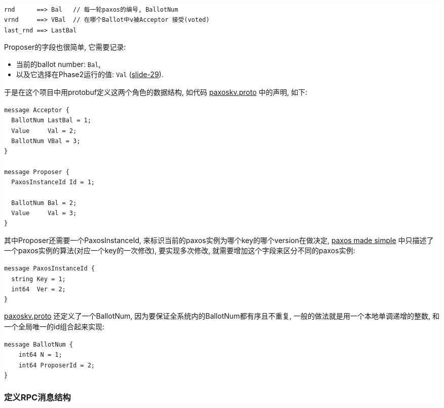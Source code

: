 ```
rnd      ==> Bal   // 每一轮paxos的编号, BallotNum
vrnd     ==> VBal  // 在哪个Ballot中v被Acceptor 接受(voted)
last_rnd ==> LastBal
```

Proposer的字段也很简单, 它需要记录:

-   当前的ballot number: `Bal`,
-   以及它选择在Phase2运行的值: `Val` ([slide-29](https://blog.openacid.com/algo/paxos/#slide-29)).

于是在这个项目中用protobuf定义这两个角色的数据结构, 如代码 [paxoskv.proto](https://github.com/openacid/paxoskv/blob/naive/proto/paxoskv.proto) 中的声明, 如下:

```
message Acceptor {
  BallotNum LastBal = 1;
  Value     Val = 2;
  BallotNum VBal = 3;
}

message Proposer {
  PaxosInstanceId Id = 1;

  BallotNum Bal = 2;
  Value     Val = 3;
}
```

其中Proposer还需要一个PaxosInstanceId,
来标识当前的paxos实例为哪个key的哪个version在做决定, [paxos made simple](http://lamport.azurewebsites.net/pubs/pubs.html#paxos-simple)
中只描述了一个paxos实例的算法(对应一个key的一次修改), 要实现多次修改,
就需要增加这个字段来区分不同的paxos实例:

```
message PaxosInstanceId {
  string Key = 1;
  int64  Ver = 2;
}
```

[paxoskv.proto](https://github.com/openacid/paxoskv/blob/naive/proto/paxoskv.proto) 还定义了一个BallotNum, 
因为要保证全系统内的BallotNum都有序且不重复,
一般的做法就是用一个本地单调递增的整数, 和一个全局唯一的id组合起来实现:

```
message BallotNum {
    int64 N = 1;
    int64 ProposerId = 2;
}
```

### 定义RPC消息结构
